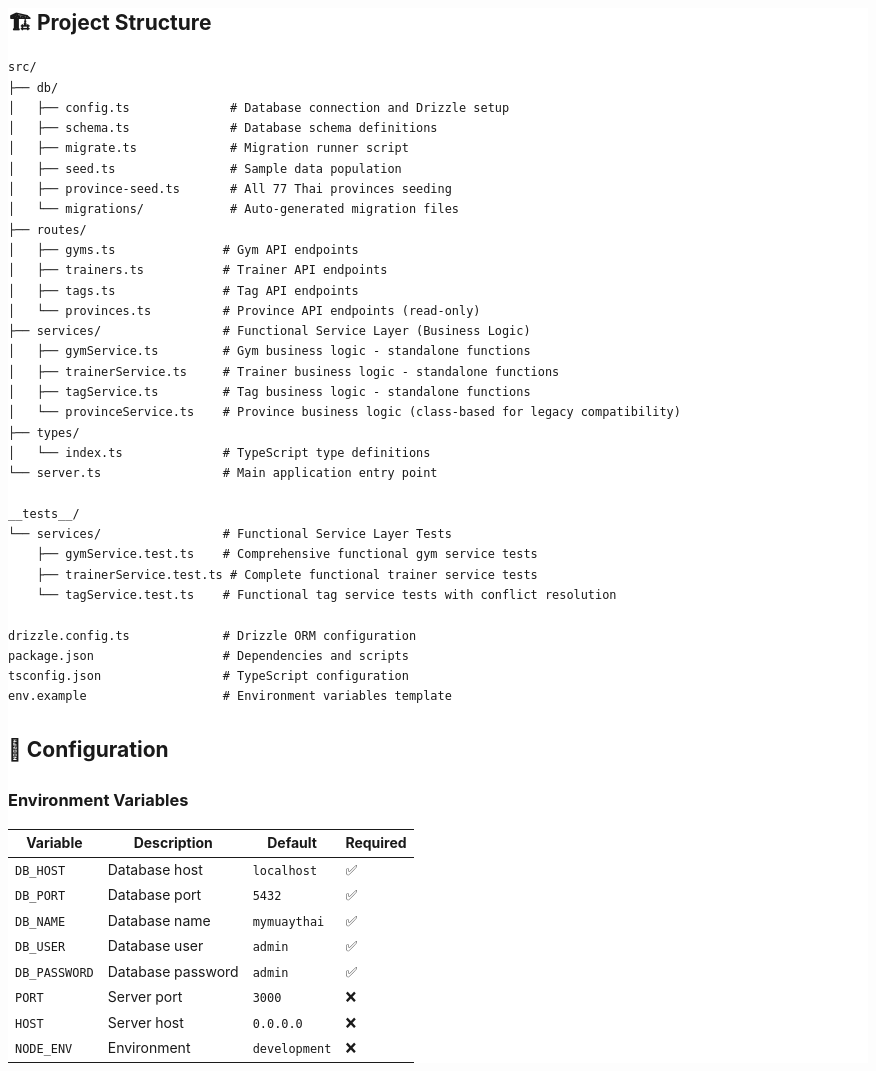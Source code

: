 ## 🏗️ Project Structure

```
src/
├── db/
│   ├── config.ts              # Database connection and Drizzle setup
│   ├── schema.ts              # Database schema definitions
│   ├── migrate.ts             # Migration runner script
│   ├── seed.ts                # Sample data population
│   ├── province-seed.ts       # All 77 Thai provinces seeding
│   └── migrations/            # Auto-generated migration files
├── routes/
│   ├── gyms.ts               # Gym API endpoints
│   ├── trainers.ts           # Trainer API endpoints
│   ├── tags.ts               # Tag API endpoints  
│   └── provinces.ts          # Province API endpoints (read-only)
├── services/                 # Functional Service Layer (Business Logic)
│   ├── gymService.ts         # Gym business logic - standalone functions
│   ├── trainerService.ts     # Trainer business logic - standalone functions
│   ├── tagService.ts         # Tag business logic - standalone functions
│   └── provinceService.ts    # Province business logic (class-based for legacy compatibility)
├── types/
│   └── index.ts              # TypeScript type definitions
└── server.ts                 # Main application entry point

__tests__/
└── services/                 # Functional Service Layer Tests
    ├── gymService.test.ts    # Comprehensive functional gym service tests
    ├── trainerService.test.ts # Complete functional trainer service tests
    └── tagService.test.ts    # Functional tag service tests with conflict resolution

drizzle.config.ts             # Drizzle ORM configuration
package.json                  # Dependencies and scripts
tsconfig.json                 # TypeScript configuration
env.example                   # Environment variables template
```

## 🔧 Configuration

### Environment Variables

| Variable | Description | Default | Required |
|----------|-------------|---------|----------|
| `DB_HOST` | Database host | `localhost` | ✅ |
| `DB_PORT` | Database port | `5432` | ✅ |
| `DB_NAME` | Database name | `mymuaythai` | ✅ |
| `DB_USER` | Database user | `admin` | ✅ |
| `DB_PASSWORD` | Database password | `admin` | ✅ |
| `PORT` | Server port | `3000` | ❌ |
| `HOST` | Server host | `0.0.0.0` | ❌ |
| `NODE_ENV` | Environment | `development` | ❌ |
